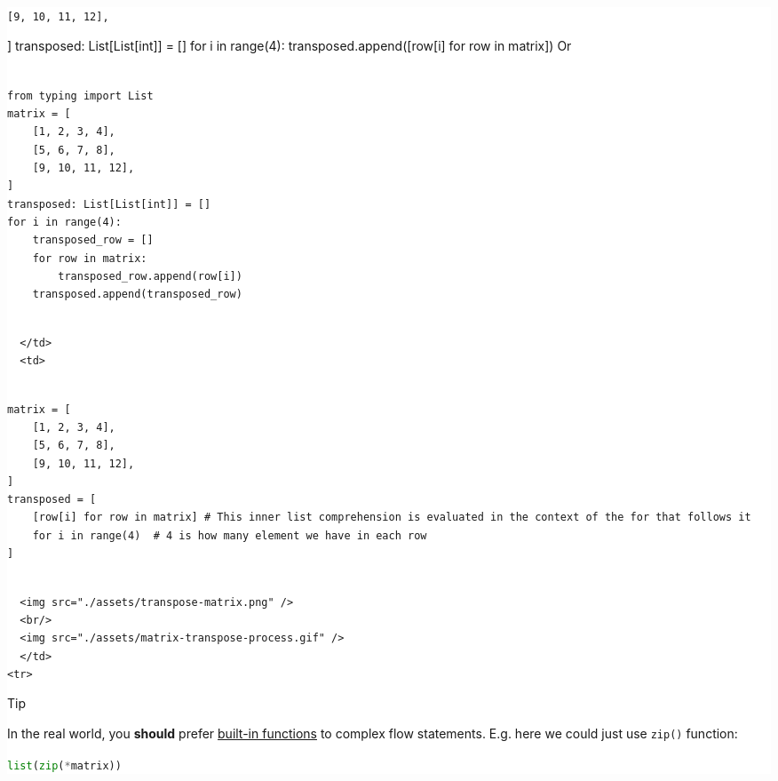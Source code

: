     [9, 10, 11, 12],
]
transposed: List[List[int]] = []
for i in range(4):
    transposed.append([row[i] for row in matrix])
</code>
</pre>
Or
<pre lang="python">
<code>
from typing import List
matrix = [
    [1, 2, 3, 4],
    [5, 6, 7, 8],
    [9, 10, 11, 12],
]
transposed: List[List[int]] = []
for i in range(4):
    transposed_row = []
    for row in matrix:
        transposed_row.append(row[i])
    transposed.append(transposed_row)
</code>
</pre>
      </td>
      <td>
<pre lang="python">
<code>
matrix = [
    [1, 2, 3, 4],
    [5, 6, 7, 8],
    [9, 10, 11, 12],
]
transposed = [
    [row[i] for row in matrix] # This inner list comprehension is evaluated in the context of the for that follows it
    for i in range(4)  # 4 is how many element we have in each row
]
</code>
</pre>
      <img src="./assets/transpose-matrix.png" />
      <br/>
      <img src="./assets/matrix-transpose-process.gif" />
      </td>
    <tr>
  </tbody>
</table>

> [!TIP]
>
> In the real world, you **should** prefer [built-in functions](https://docs.python.org/3/library/functions.html) to complex flow statements. E.g. here we could just use `zip()` function:
>
> ```python
> list(zip(*matrix))
> ```
